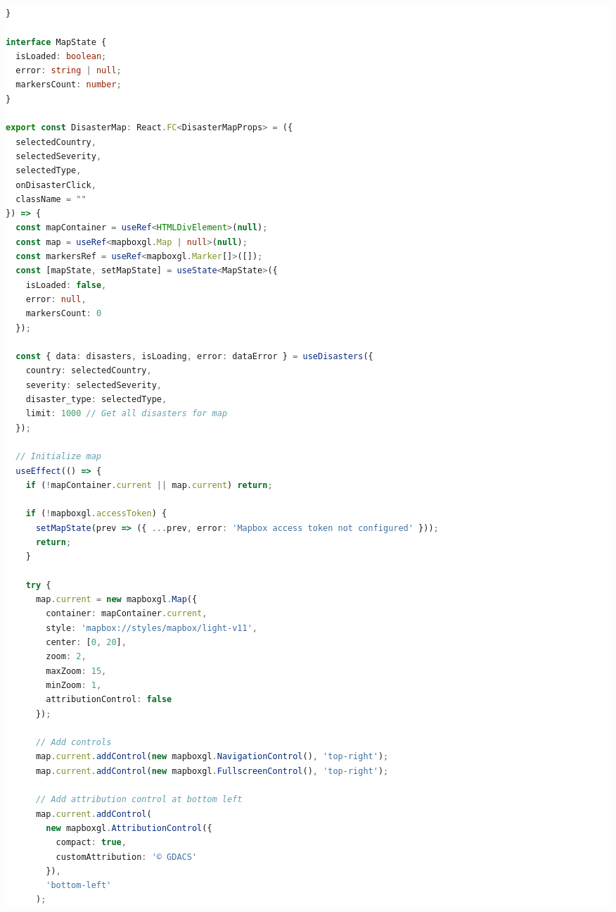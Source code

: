 ```typescript
}

interface MapState {
  isLoaded: boolean;
  error: string | null;
  markersCount: number;
}

export const DisasterMap: React.FC<DisasterMapProps> = ({
  selectedCountry,
  selectedSeverity,
  selectedType,
  onDisasterClick,
  className = ""
}) => {
  const mapContainer = useRef<HTMLDivElement>(null);
  const map = useRef<mapboxgl.Map | null>(null);
  const markersRef = useRef<mapboxgl.Marker[]>([]);
  const [mapState, setMapState] = useState<MapState>({
    isLoaded: false,
    error: null,
    markersCount: 0
  });
  
  const { data: disasters, isLoading, error: dataError } = useDisasters({
    country: selectedCountry,
    severity: selectedSeverity,
    disaster_type: selectedType,
    limit: 1000 // Get all disasters for map
  });

  // Initialize map
  useEffect(() => {
    if (!mapContainer.current || map.current) return;

    if (!mapboxgl.accessToken) {
      setMapState(prev => ({ ...prev, error: 'Mapbox access token not configured' }));
      return;
    }

    try {
      map.current = new mapboxgl.Map({
        container: mapContainer.current,
        style: 'mapbox://styles/mapbox/light-v11',
        center: [0, 20],
        zoom: 2,
        maxZoom: 15,
        minZoom: 1,
        attributionControl: false
      });

      // Add controls
      map.current.addControl(new mapboxgl.NavigationControl(), 'top-right');
      map.current.addControl(new mapboxgl.FullscreenControl(), 'top-right');
      
      // Add attribution control at bottom left
      map.current.addControl(
        new mapboxgl.AttributionControl({
          compact: true,
          customAttribution: '© GDACS'
        }),
        'bottom-left'
      );
```